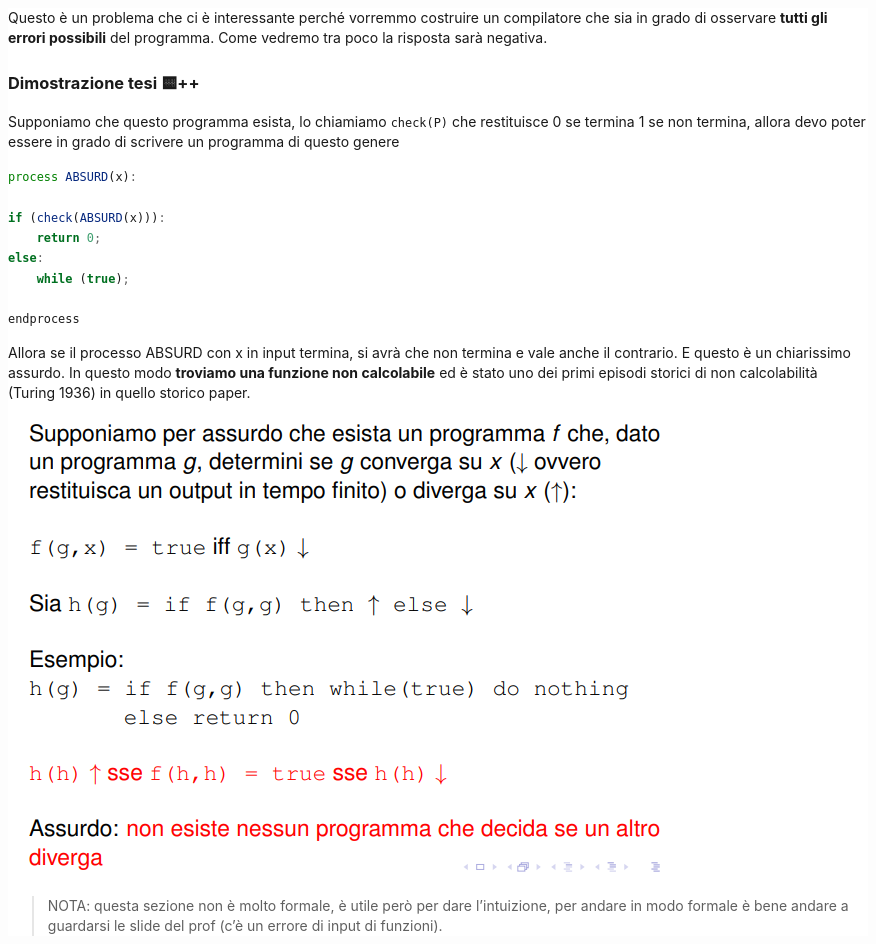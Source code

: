 Questo è un problema che ci è interessante perché vorremmo costruire un compilatore che  sia in grado di osservare **tutti gli errori possibili** del programma. Come vedremo tra poco la risposta sarà negativa.

### Dimostrazione tesi 🟨++

Supponiamo che questo programma esista, lo chiamiamo `check(P)` che restituisce 0 se termina 1 se non termina, allora devo poter essere in grado di scrivere un programma di questo genere

```jsx
process ABSURD(x):

if (check(ABSURD(x))):
	return 0;
else:
	while (true);

endprocess
```

Allora se il processo ABSURD con x in input termina, si avrà che non termina e vale anche il contrario. E questo è un chiarissimo assurdo. In questo modo **troviamo una funzione non calcolabile** ed è stato uno dei primi episodi storici di non calcolabilità (Turing 1936) in quello storico paper.

<img src="/images/notes/image/universita/ex-notion/Fondamenti teorica/Untitled 1.png" alt="image/universita/ex-notion/Fondamenti teorica/Untitled 1">


> NOTA: questa sezione non è molto formale, è utile però per dare l’intuizione, per andare in modo formale è bene andare a guardarsi le slide del prof (c’è un errore di input di funzioni).
>
